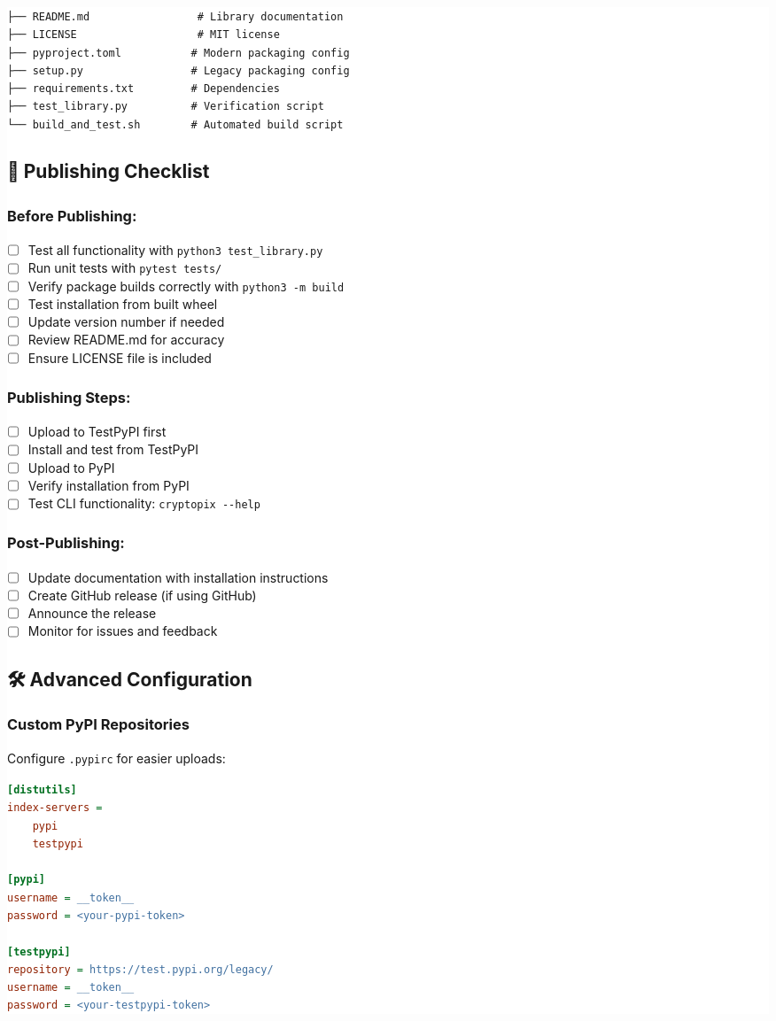 ```
├── README.md                 # Library documentation
├── LICENSE                   # MIT license
├── pyproject.toml           # Modern packaging config
├── setup.py                 # Legacy packaging config
├── requirements.txt         # Dependencies
├── test_library.py          # Verification script
└── build_and_test.sh        # Automated build script
```

## 🎯 Publishing Checklist

### Before Publishing:
- [ ] Test all functionality with `python3 test_library.py`
- [ ] Run unit tests with `pytest tests/`
- [ ] Verify package builds correctly with `python3 -m build`
- [ ] Test installation from built wheel
- [ ] Update version number if needed
- [ ] Review README.md for accuracy
- [ ] Ensure LICENSE file is included

### Publishing Steps:
- [ ] Upload to TestPyPI first
- [ ] Install and test from TestPyPI
- [ ] Upload to PyPI
- [ ] Verify installation from PyPI
- [ ] Test CLI functionality: `cryptopix --help`

### Post-Publishing:
- [ ] Update documentation with installation instructions
- [ ] Create GitHub release (if using GitHub)
- [ ] Announce the release
- [ ] Monitor for issues and feedback

## 🛠️ Advanced Configuration

### Custom PyPI Repositories

Configure `.pypirc` for easier uploads:

```ini
[distutils]
index-servers = 
    pypi
    testpypi

[pypi]
username = __token__
password = <your-pypi-token>

[testpypi]
repository = https://test.pypi.org/legacy/
username = __token__
password = <your-testpypi-token>
```
